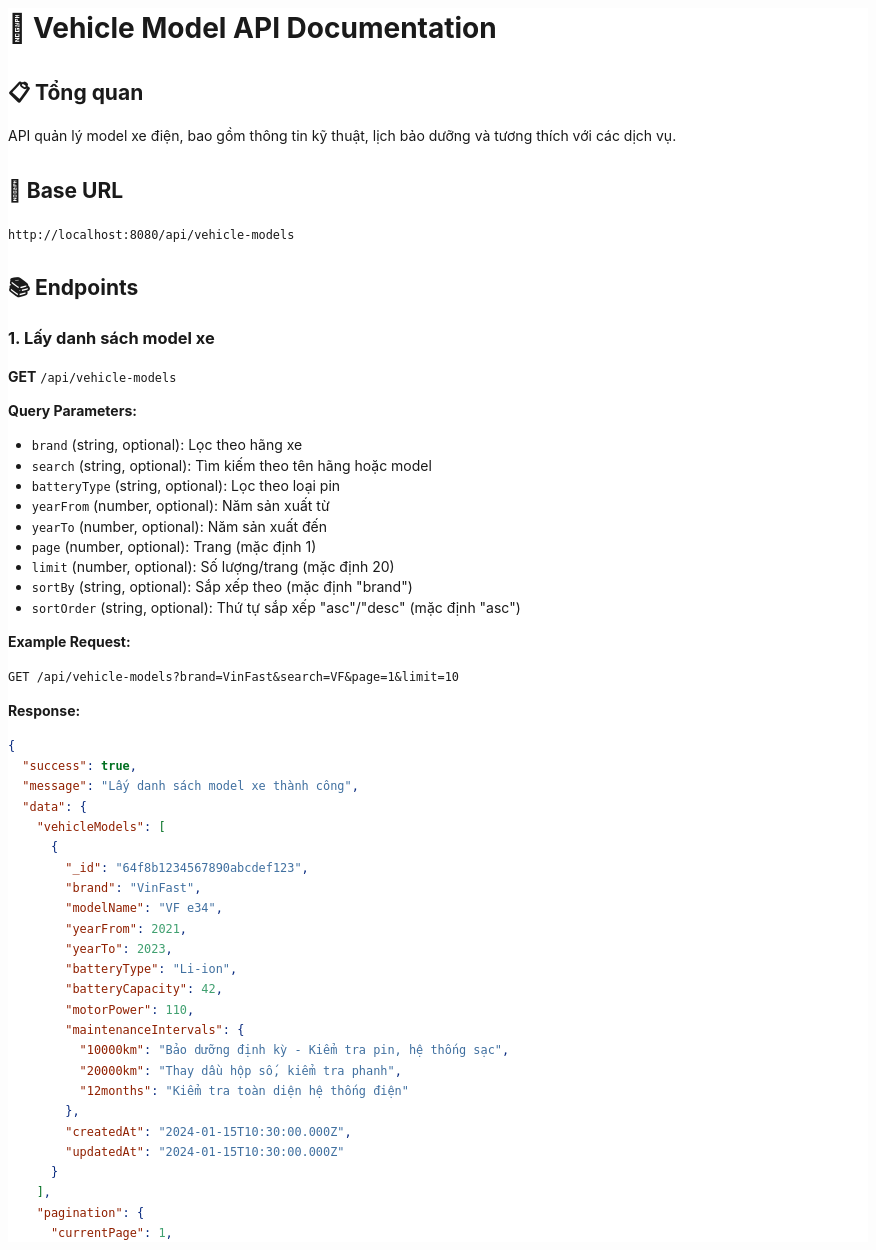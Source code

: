 # 🚗 Vehicle Model API Documentation

## 📋 Tổng quan

API quản lý model xe điện, bao gồm thông tin kỹ thuật, lịch bảo dưỡng và tương thích với các dịch vụ.

## 🔗 Base URL

```
http://localhost:8080/api/vehicle-models
```

## 📚 Endpoints

### 1. Lấy danh sách model xe

**GET** `/api/vehicle-models`

**Query Parameters:**

- `brand` (string, optional): Lọc theo hãng xe
- `search` (string, optional): Tìm kiếm theo tên hãng hoặc model
- `batteryType` (string, optional): Lọc theo loại pin
- `yearFrom` (number, optional): Năm sản xuất từ
- `yearTo` (number, optional): Năm sản xuất đến
- `page` (number, optional): Trang (mặc định 1)
- `limit` (number, optional): Số lượng/trang (mặc định 20)
- `sortBy` (string, optional): Sắp xếp theo (mặc định "brand")
- `sortOrder` (string, optional): Thứ tự sắp xếp "asc"/"desc" (mặc định "asc")

**Example Request:**

```
GET /api/vehicle-models?brand=VinFast&search=VF&page=1&limit=10
```

**Response:**

```json
{
  "success": true,
  "message": "Lấy danh sách model xe thành công",
  "data": {
    "vehicleModels": [
      {
        "_id": "64f8b1234567890abcdef123",
        "brand": "VinFast",
        "modelName": "VF e34",
        "yearFrom": 2021,
        "yearTo": 2023,
        "batteryType": "Li-ion",
        "batteryCapacity": 42,
        "motorPower": 110,
        "maintenanceIntervals": {
          "10000km": "Bảo dưỡng định kỳ - Kiểm tra pin, hệ thống sạc",
          "20000km": "Thay dầu hộp số, kiểm tra phanh",
          "12months": "Kiểm tra toàn diện hệ thống điện"
        },
        "createdAt": "2024-01-15T10:30:00.000Z",
        "updatedAt": "2024-01-15T10:30:00.000Z"
      }
    ],
    "pagination": {
      "currentPage": 1,
```